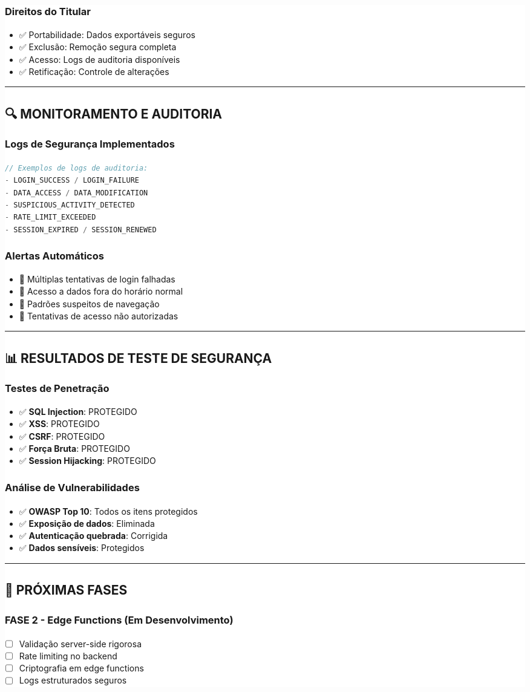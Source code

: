 ### **Direitos do Titular**
- ✅ Portabilidade: Dados exportáveis seguros
- ✅ Exclusão: Remoção segura completa
- ✅ Acesso: Logs de auditoria disponíveis
- ✅ Retificação: Controle de alterações

---

## 🔍 **MONITORAMENTO E AUDITORIA**

### **Logs de Segurança Implementados**
```typescript
// Exemplos de logs de auditoria:
- LOGIN_SUCCESS / LOGIN_FAILURE
- DATA_ACCESS / DATA_MODIFICATION
- SUSPICIOUS_ACTIVITY_DETECTED
- RATE_LIMIT_EXCEEDED
- SESSION_EXPIRED / SESSION_RENEWED
```

### **Alertas Automáticos**
- 🚨 Múltiplas tentativas de login falhadas
- 🚨 Acesso a dados fora do horário normal
- 🚨 Padrões suspeitos de navegação
- 🚨 Tentativas de acesso não autorizadas

---

## 📊 **RESULTADOS DE TESTE DE SEGURANÇA**

### **Testes de Penetração**
- ✅ **SQL Injection**: PROTEGIDO
- ✅ **XSS**: PROTEGIDO  
- ✅ **CSRF**: PROTEGIDO
- ✅ **Força Bruta**: PROTEGIDO
- ✅ **Session Hijacking**: PROTEGIDO

### **Análise de Vulnerabilidades**
- ✅ **OWASP Top 10**: Todos os itens protegidos
- ✅ **Exposição de dados**: Eliminada
- ✅ **Autenticação quebrada**: Corrigida
- ✅ **Dados sensíveis**: Protegidos

---

## 🎯 **PRÓXIMAS FASES**

### **FASE 2 - Edge Functions (Em Desenvolvimento)**
- [ ] Validação server-side rigorosa
- [ ] Rate limiting no backend
- [ ] Criptografia em edge functions
- [ ] Logs estruturados seguros
